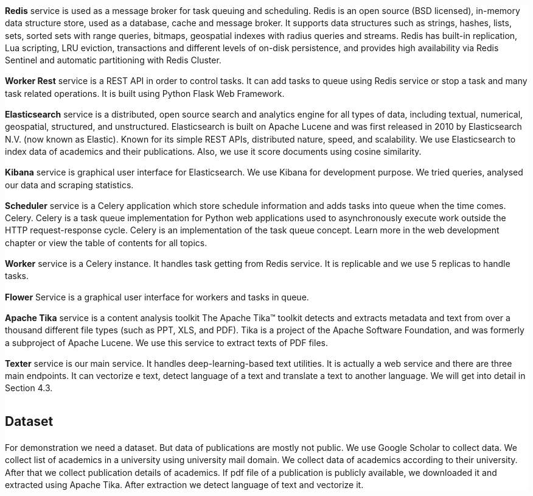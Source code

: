 <b>Redis</b> service is used as a message broker for task queuing and scheduling. Redis is an open source (BSD licensed), in-memory data structure store, used as a database, cache and message broker. It supports data structures such as strings, hashes, lists, sets, sorted sets with range queries, bitmaps, geospatial indexes with radius queries and streams. Redis has built-in replication, Lua scripting, LRU eviction, transactions and different levels of on-disk persistence, and provides high availability via Redis Sentinel and automatic partitioning with Redis Cluster.

<b>Worker Rest</b> service is a REST API in order to control tasks. It can add tasks to queue using Redis service or stop a task and many task related operations. It is built using Python Flask Web Framework.

<b>Elasticsearch</b> service is a distributed, open source search and analytics engine for all types of data, including textual, numerical, geospatial, structured, and unstructured. Elasticsearch is built on Apache Lucene and was first released in 2010 by Elasticsearch N.V. (now known as Elastic). Known for its simple REST APIs, distributed nature, speed, and scalability. We use Elasticsearch to index data of academics and their publications. Also, we use it score documents using cosine similarity.

<b>Kibana</b> service is graphical user interface for Elasticsearch. We use Kibana for development purpose. We tried queries, analysed our data and scraping statistics.

<b>Scheduler</b> service is a Celery application which store schedule information and adds tasks into queue when the time comes. Celery. Celery is a task queue implementation for Python web applications used to asynchronously execute work outside the HTTP request-response cycle. Celery is an implementation of the task queue concept. Learn more in the web development chapter or view the table of contents for all topics.

<b>Worker</b> service is a Celery instance. It handles task getting from Redis service. It is replicable and we use 5 replicas to handle tasks.

<b>Flower</b> Service is a graphical user interface for workers and tasks in queue.

<b>Apache Tika</b> service is a content analysis toolkit The Apache Tika™ toolkit detects and extracts metadata and text from over a thousand different file types (such as PPT, XLS, and PDF). Tika is a project of the Apache Software Foundation, and was formerly a subproject of Apache Lucene. We use this service to extract texts of PDF files.

<b>Texter</b> service is our main service. It handles deep-learning-based text utilities. It is actually a web service and there are three main endpoints. It can vectorize e text, detect language of a text and translate a text to another language. We will get into detail in Section 4.3.


## Dataset <a name = "dataset"></a>

For demonstration we need a dataset. But data of publications are mostly not public. We use Google Scholar to collect data. We collect list of academics in a university using university mail domain. We collect data of academics according to their university. After that we collect publication details of academics. If pdf file of a publication is publicly available, we downloaded it and extracted using Apache Tika. After extraction we detect language of text and vectorize it.

<p align="center">